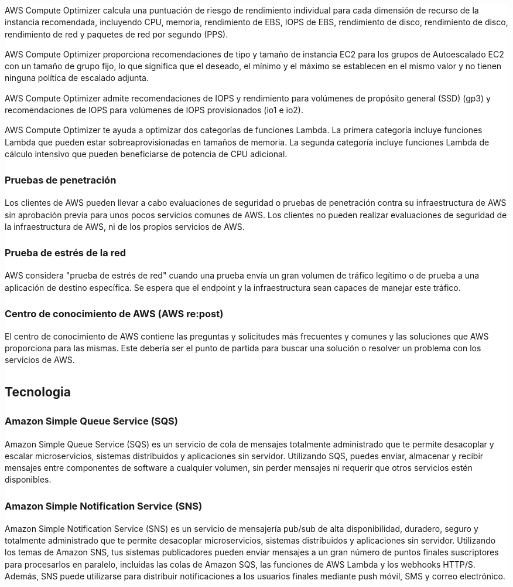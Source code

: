 AWS Compute Optimizer calcula una puntuación de riesgo de rendimiento individual para cada dimensión de recurso de la instancia recomendada, incluyendo CPU, memoria, rendimiento de EBS, IOPS de EBS, rendimiento de disco, rendimiento de disco, rendimiento de red y paquetes de red por segundo (PPS).

AWS Compute Optimizer proporciona recomendaciones de tipo y tamaño de instancia EC2 para los grupos de Autoescalado EC2 con un tamaño de grupo fijo, lo que significa que el deseado, el mínimo y el máximo se establecen en el mismo valor y no tienen ninguna política de escalado adjunta.

AWS Compute Optimizer admite recomendaciones de IOPS y rendimiento para volúmenes de propósito general (SSD) (gp3) y recomendaciones de IOPS para volúmenes de IOPS provisionados (io1 e io2).

AWS Compute Optimizer te ayuda a optimizar dos categorías de funciones Lambda. La primera categoría incluye funciones Lambda que pueden estar sobreaprovisionadas en tamaños de memoria. La segunda categoría incluye funciones Lambda de cálculo intensivo que pueden beneficiarse de potencia de CPU adicional.

### Pruebas de penetración

Los clientes de AWS pueden llevar a cabo evaluaciones de seguridad o pruebas de penetración contra su infraestructura de AWS sin aprobación previa para unos pocos servicios comunes de AWS. Los clientes no pueden realizar evaluaciones de seguridad de la infraestructura de AWS, ni de los propios servicios de AWS.

### Prueba de estrés de la red

AWS considera "prueba de estrés de red" cuando una prueba envía un gran volumen de tráfico legítimo o de prueba a una aplicación de destino específica. Se espera que el endpoint y la infraestructura sean capaces de manejar este tráfico.

### Centro de conocimiento de AWS (AWS re:post)

El centro de conocimiento de AWS contiene las preguntas y solicitudes más frecuentes y comunes y las soluciones que AWS proporciona para las mismas. Este debería ser el punto de partida para buscar una solución o resolver un problema con los servicios de AWS.


## Tecnologia

### Amazon Simple Queue Service (SQS)

Amazon Simple Queue Service (SQS) es un servicio de cola de mensajes totalmente administrado que te permite desacoplar y escalar microservicios, sistemas distribuidos y aplicaciones sin servidor. Utilizando SQS, puedes enviar, almacenar y recibir mensajes entre componentes de software a cualquier volumen, sin perder mensajes ni requerir que otros servicios estén disponibles.

### Amazon Simple Notification Service (SNS)

Amazon Simple Notification Service (SNS) es un servicio de mensajería pub/sub de alta disponibilidad, duradero, seguro y totalmente administrado que te permite desacoplar microservicios, sistemas distribuidos y aplicaciones sin servidor. Utilizando los temas de Amazon SNS, tus sistemas publicadores pueden enviar mensajes a un gran número de puntos finales suscriptores para procesarlos en paralelo, incluidas las colas de Amazon SQS, las funciones de AWS Lambda y los webhooks HTTP/S. Además, SNS puede utilizarse para distribuir notificaciones a los usuarios finales mediante push móvil, SMS y correo electrónico.
